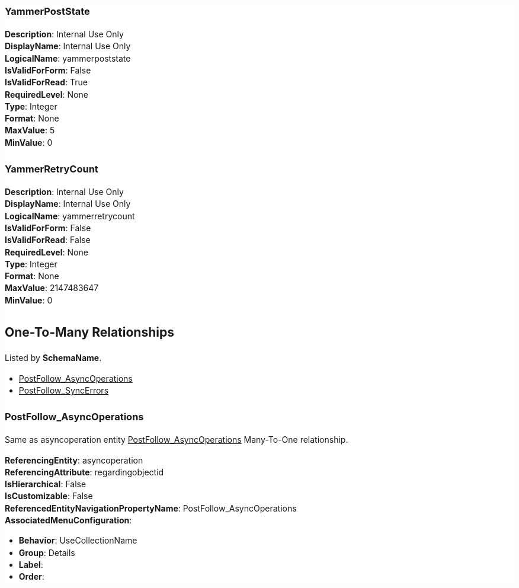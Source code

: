 
### <a name="BKMK_YammerPostState"></a> YammerPostState

**Description**: Internal Use Only<br />
**DisplayName**: Internal Use Only<br />
**LogicalName**: yammerpoststate<br />
**IsValidForForm**: False<br />
**IsValidForRead**: True<br />
**RequiredLevel**: None<br />
**Type**: Integer<br />
**Format**: None<br />
**MaxValue**: 5<br />
**MinValue**: 0


### <a name="BKMK_YammerRetryCount"></a> YammerRetryCount

**Description**: Internal Use Only<br />
**DisplayName**: Internal Use Only<br />
**LogicalName**: yammerretrycount<br />
**IsValidForForm**: False<br />
**IsValidForRead**: False<br />
**RequiredLevel**: None<br />
**Type**: Integer<br />
**Format**: None<br />
**MaxValue**: 2147483647<br />
**MinValue**: 0

<a name="onetomany"></a>

## One-To-Many Relationships

Listed by **SchemaName**.

- [PostFollow_AsyncOperations](#BKMK_PostFollow_AsyncOperations)
- [PostFollow_SyncErrors](#BKMK_PostFollow_SyncErrors)


### <a name="BKMK_PostFollow_AsyncOperations"></a> PostFollow_AsyncOperations

Same as asyncoperation entity [PostFollow_AsyncOperations](asyncoperation.md#BKMK_PostFollow_AsyncOperations) Many-To-One relationship.

**ReferencingEntity**: asyncoperation<br />
**ReferencingAttribute**: regardingobjectid<br />
**IsHierarchical**: False<br />
**IsCustomizable**: False<br />
**ReferencedEntityNavigationPropertyName**: PostFollow_AsyncOperations<br />
**AssociatedMenuConfiguration**:

- **Behavior**: UseCollectionName
- **Group**: Details
- **Label**: 
- **Order**: 
